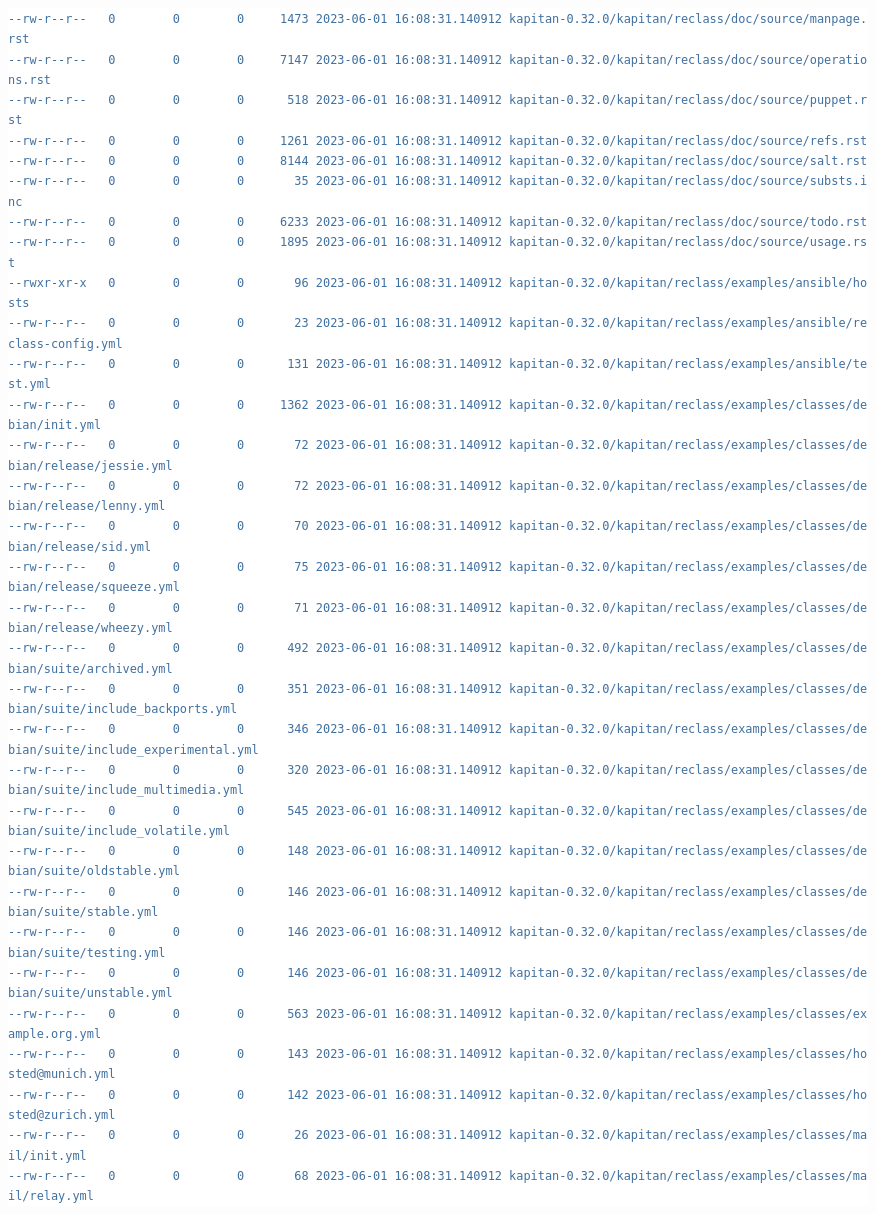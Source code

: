 ```diff
--rw-r--r--   0        0        0     1473 2023-06-01 16:08:31.140912 kapitan-0.32.0/kapitan/reclass/doc/source/manpage.rst
--rw-r--r--   0        0        0     7147 2023-06-01 16:08:31.140912 kapitan-0.32.0/kapitan/reclass/doc/source/operations.rst
--rw-r--r--   0        0        0      518 2023-06-01 16:08:31.140912 kapitan-0.32.0/kapitan/reclass/doc/source/puppet.rst
--rw-r--r--   0        0        0     1261 2023-06-01 16:08:31.140912 kapitan-0.32.0/kapitan/reclass/doc/source/refs.rst
--rw-r--r--   0        0        0     8144 2023-06-01 16:08:31.140912 kapitan-0.32.0/kapitan/reclass/doc/source/salt.rst
--rw-r--r--   0        0        0       35 2023-06-01 16:08:31.140912 kapitan-0.32.0/kapitan/reclass/doc/source/substs.inc
--rw-r--r--   0        0        0     6233 2023-06-01 16:08:31.140912 kapitan-0.32.0/kapitan/reclass/doc/source/todo.rst
--rw-r--r--   0        0        0     1895 2023-06-01 16:08:31.140912 kapitan-0.32.0/kapitan/reclass/doc/source/usage.rst
--rwxr-xr-x   0        0        0       96 2023-06-01 16:08:31.140912 kapitan-0.32.0/kapitan/reclass/examples/ansible/hosts
--rw-r--r--   0        0        0       23 2023-06-01 16:08:31.140912 kapitan-0.32.0/kapitan/reclass/examples/ansible/reclass-config.yml
--rw-r--r--   0        0        0      131 2023-06-01 16:08:31.140912 kapitan-0.32.0/kapitan/reclass/examples/ansible/test.yml
--rw-r--r--   0        0        0     1362 2023-06-01 16:08:31.140912 kapitan-0.32.0/kapitan/reclass/examples/classes/debian/init.yml
--rw-r--r--   0        0        0       72 2023-06-01 16:08:31.140912 kapitan-0.32.0/kapitan/reclass/examples/classes/debian/release/jessie.yml
--rw-r--r--   0        0        0       72 2023-06-01 16:08:31.140912 kapitan-0.32.0/kapitan/reclass/examples/classes/debian/release/lenny.yml
--rw-r--r--   0        0        0       70 2023-06-01 16:08:31.140912 kapitan-0.32.0/kapitan/reclass/examples/classes/debian/release/sid.yml
--rw-r--r--   0        0        0       75 2023-06-01 16:08:31.140912 kapitan-0.32.0/kapitan/reclass/examples/classes/debian/release/squeeze.yml
--rw-r--r--   0        0        0       71 2023-06-01 16:08:31.140912 kapitan-0.32.0/kapitan/reclass/examples/classes/debian/release/wheezy.yml
--rw-r--r--   0        0        0      492 2023-06-01 16:08:31.140912 kapitan-0.32.0/kapitan/reclass/examples/classes/debian/suite/archived.yml
--rw-r--r--   0        0        0      351 2023-06-01 16:08:31.140912 kapitan-0.32.0/kapitan/reclass/examples/classes/debian/suite/include_backports.yml
--rw-r--r--   0        0        0      346 2023-06-01 16:08:31.140912 kapitan-0.32.0/kapitan/reclass/examples/classes/debian/suite/include_experimental.yml
--rw-r--r--   0        0        0      320 2023-06-01 16:08:31.140912 kapitan-0.32.0/kapitan/reclass/examples/classes/debian/suite/include_multimedia.yml
--rw-r--r--   0        0        0      545 2023-06-01 16:08:31.140912 kapitan-0.32.0/kapitan/reclass/examples/classes/debian/suite/include_volatile.yml
--rw-r--r--   0        0        0      148 2023-06-01 16:08:31.140912 kapitan-0.32.0/kapitan/reclass/examples/classes/debian/suite/oldstable.yml
--rw-r--r--   0        0        0      146 2023-06-01 16:08:31.140912 kapitan-0.32.0/kapitan/reclass/examples/classes/debian/suite/stable.yml
--rw-r--r--   0        0        0      146 2023-06-01 16:08:31.140912 kapitan-0.32.0/kapitan/reclass/examples/classes/debian/suite/testing.yml
--rw-r--r--   0        0        0      146 2023-06-01 16:08:31.140912 kapitan-0.32.0/kapitan/reclass/examples/classes/debian/suite/unstable.yml
--rw-r--r--   0        0        0      563 2023-06-01 16:08:31.140912 kapitan-0.32.0/kapitan/reclass/examples/classes/example.org.yml
--rw-r--r--   0        0        0      143 2023-06-01 16:08:31.140912 kapitan-0.32.0/kapitan/reclass/examples/classes/hosted@munich.yml
--rw-r--r--   0        0        0      142 2023-06-01 16:08:31.140912 kapitan-0.32.0/kapitan/reclass/examples/classes/hosted@zurich.yml
--rw-r--r--   0        0        0       26 2023-06-01 16:08:31.140912 kapitan-0.32.0/kapitan/reclass/examples/classes/mail/init.yml
--rw-r--r--   0        0        0       68 2023-06-01 16:08:31.140912 kapitan-0.32.0/kapitan/reclass/examples/classes/mail/relay.yml
```
